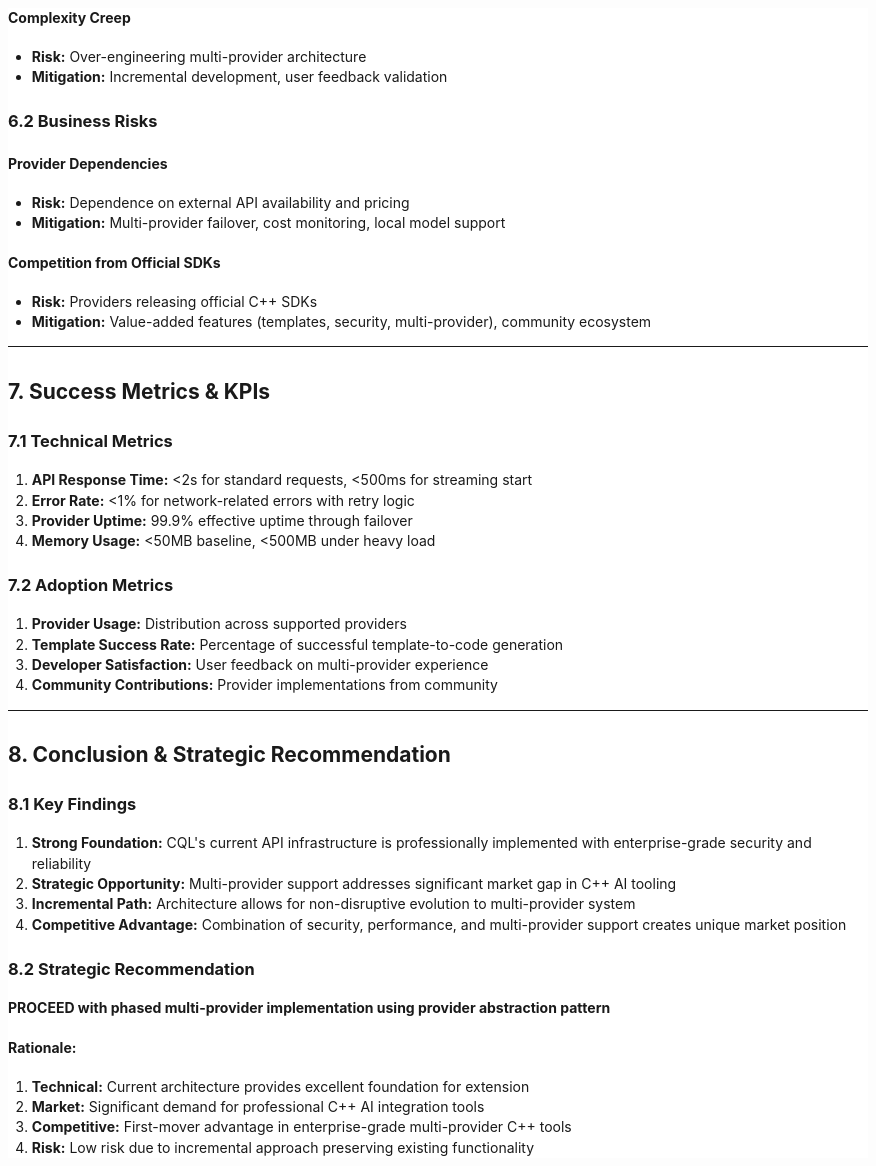 #### **Complexity Creep**
- **Risk:** Over-engineering multi-provider architecture
- **Mitigation:** Incremental development, user feedback validation

### 6.2 Business Risks

#### **Provider Dependencies**
- **Risk:** Dependence on external API availability and pricing
- **Mitigation:** Multi-provider failover, cost monitoring, local model support

#### **Competition from Official SDKs**
- **Risk:** Providers releasing official C++ SDKs
- **Mitigation:** Value-added features (templates, security, multi-provider), community ecosystem

---

## 7. Success Metrics & KPIs

### 7.1 Technical Metrics

1. **API Response Time:** <2s for standard requests, <500ms for streaming start
2. **Error Rate:** <1% for network-related errors with retry logic
3. **Provider Uptime:** 99.9% effective uptime through failover
4. **Memory Usage:** <50MB baseline, <500MB under heavy load

### 7.2 Adoption Metrics

1. **Provider Usage:** Distribution across supported providers
2. **Template Success Rate:** Percentage of successful template-to-code generation
3. **Developer Satisfaction:** User feedback on multi-provider experience
4. **Community Contributions:** Provider implementations from community

---

## 8. Conclusion & Strategic Recommendation

### 8.1 Key Findings

1. **Strong Foundation:** CQL's current API infrastructure is professionally implemented with enterprise-grade security and reliability
2. **Strategic Opportunity:** Multi-provider support addresses significant market gap in C++ AI tooling
3. **Incremental Path:** Architecture allows for non-disruptive evolution to multi-provider system
4. **Competitive Advantage:** Combination of security, performance, and multi-provider support creates unique market position

### 8.2 Strategic Recommendation

**PROCEED with phased multi-provider implementation using provider abstraction pattern**

#### **Rationale:**
1. **Technical:** Current architecture provides excellent foundation for extension
2. **Market:** Significant demand for professional C++ AI integration tools
3. **Competitive:** First-mover advantage in enterprise-grade multi-provider C++ tools
4. **Risk:** Low risk due to incremental approach preserving existing functionality
